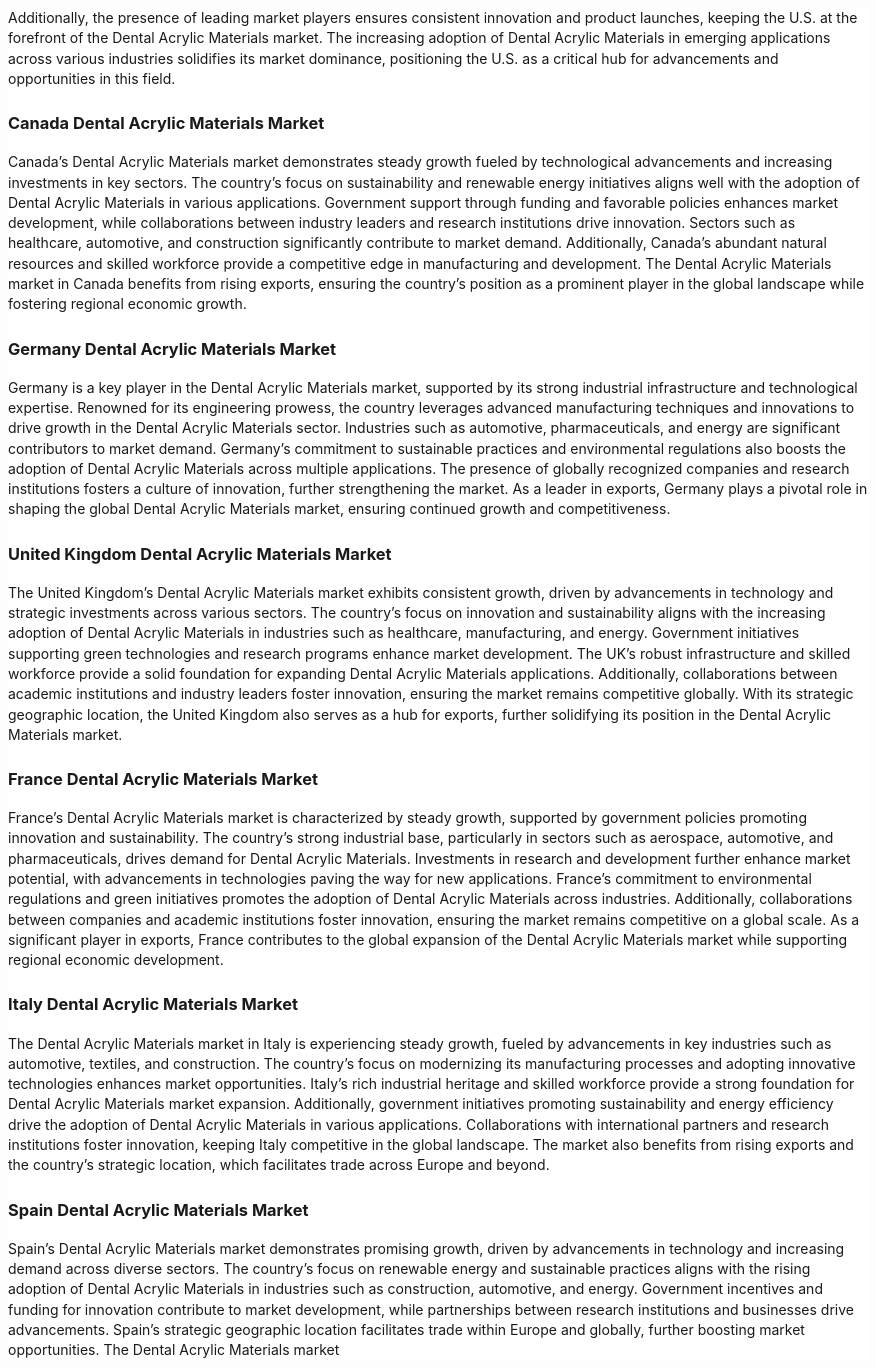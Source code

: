 Additionally, the presence of leading market players ensures consistent innovation and product launches, keeping the U.S. at the forefront of the Dental Acrylic Materials market. The increasing adoption of Dental Acrylic Materials in emerging applications across various industries solidifies its market dominance, positioning the U.S. as a critical hub for advancements and opportunities in this field.</p><h3>Canada Dental Acrylic Materials Market</h3><p>Canada&rsquo;s Dental Acrylic Materials market demonstrates steady growth fueled by technological advancements and increasing investments in key sectors. The country&rsquo;s focus on sustainability and renewable energy initiatives aligns well with the adoption of Dental Acrylic Materials in various applications. Government support through funding and favorable policies enhances market development, while collaborations between industry leaders and research institutions drive innovation. Sectors such as healthcare, automotive, and construction significantly contribute to market demand. Additionally, Canada&rsquo;s abundant natural resources and skilled workforce provide a competitive edge in manufacturing and development. The Dental Acrylic Materials market in Canada benefits from rising exports, ensuring the country&rsquo;s position as a prominent player in the global landscape while fostering regional economic growth.</p><h3>Germany Dental Acrylic Materials Market</h3><p>Germany is a key player in the Dental Acrylic Materials market, supported by its strong industrial infrastructure and technological expertise. Renowned for its engineering prowess, the country leverages advanced manufacturing techniques and innovations to drive growth in the Dental Acrylic Materials sector. Industries such as automotive, pharmaceuticals, and energy are significant contributors to market demand. Germany&rsquo;s commitment to sustainable practices and environmental regulations also boosts the adoption of Dental Acrylic Materials across multiple applications. The presence of globally recognized companies and research institutions fosters a culture of innovation, further strengthening the market. As a leader in exports, Germany plays a pivotal role in shaping the global Dental Acrylic Materials market, ensuring continued growth and competitiveness.</p><h3>United Kingdom Dental Acrylic Materials Market</h3><p>The United Kingdom&rsquo;s Dental Acrylic Materials market exhibits consistent growth, driven by advancements in technology and strategic investments across various sectors. The country&rsquo;s focus on innovation and sustainability aligns with the increasing adoption of Dental Acrylic Materials in industries such as healthcare, manufacturing, and energy. Government initiatives supporting green technologies and research programs enhance market development. The UK&rsquo;s robust infrastructure and skilled workforce provide a solid foundation for expanding Dental Acrylic Materials applications. Additionally, collaborations between academic institutions and industry leaders foster innovation, ensuring the market remains competitive globally. With its strategic geographic location, the United Kingdom also serves as a hub for exports, further solidifying its position in the Dental Acrylic Materials market.</p><h3>France Dental Acrylic Materials Market</h3><p>France&rsquo;s Dental Acrylic Materials market is characterized by steady growth, supported by government policies promoting innovation and sustainability. The country&rsquo;s strong industrial base, particularly in sectors such as aerospace, automotive, and pharmaceuticals, drives demand for Dental Acrylic Materials. Investments in research and development further enhance market potential, with advancements in technologies paving the way for new applications. France&rsquo;s commitment to environmental regulations and green initiatives promotes the adoption of Dental Acrylic Materials across industries. Additionally, collaborations between companies and academic institutions foster innovation, ensuring the market remains competitive on a global scale. As a significant player in exports, France contributes to the global expansion of the Dental Acrylic Materials market while supporting regional economic development.</p><h3>Italy Dental Acrylic Materials Market</h3><p>The Dental Acrylic Materials market in Italy is experiencing steady growth, fueled by advancements in key industries such as automotive, textiles, and construction. The country&rsquo;s focus on modernizing its manufacturing processes and adopting innovative technologies enhances market opportunities. Italy&rsquo;s rich industrial heritage and skilled workforce provide a strong foundation for Dental Acrylic Materials market expansion. Additionally, government initiatives promoting sustainability and energy efficiency drive the adoption of Dental Acrylic Materials in various applications. Collaborations with international partners and research institutions foster innovation, keeping Italy competitive in the global landscape. The market also benefits from rising exports and the country&rsquo;s strategic location, which facilitates trade across Europe and beyond.</p><h3>Spain Dental Acrylic Materials Market</h3><p>Spain&rsquo;s Dental Acrylic Materials market demonstrates promising growth, driven by advancements in technology and increasing demand across diverse sectors. The country&rsquo;s focus on renewable energy and sustainable practices aligns with the rising adoption of Dental Acrylic Materials in industries such as construction, automotive, and energy. Government incentives and funding for innovation contribute to market development, while partnerships between research institutions and businesses drive advancements. Spain&rsquo;s strategic geographic location facilitates trade within Europe and globally, further boosting market opportunities. The Dental Acrylic Materials market